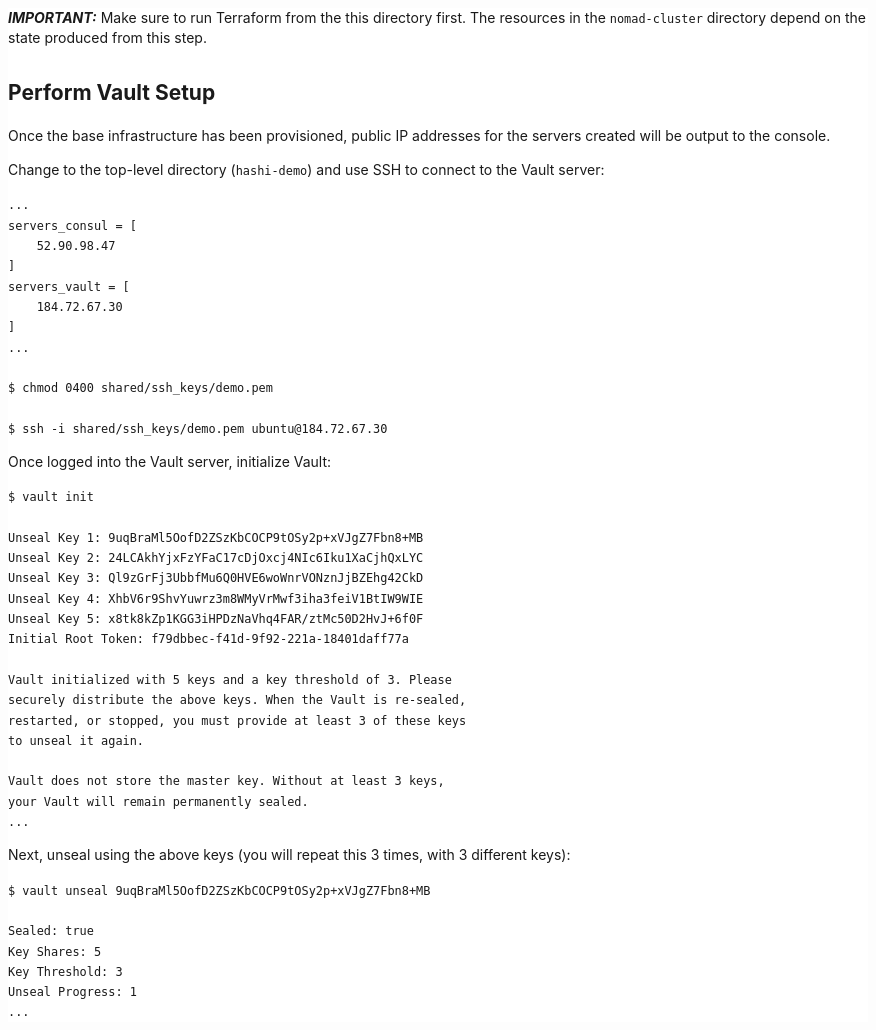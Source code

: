 **_IMPORTANT:_** Make sure to run Terraform from the this directory first. The resources in the `nomad-cluster` directory depend on the state produced from this step.

## Perform Vault Setup

Once the base infrastructure has been provisioned, public IP addresses for the servers created will be output to the console.

Change to the top-level directory (`hashi-demo`) and use SSH to connect to the Vault server:

```
...
servers_consul = [
    52.90.98.47
]
servers_vault = [
    184.72.67.30
]
...

$ chmod 0400 shared/ssh_keys/demo.pem

$ ssh -i shared/ssh_keys/demo.pem ubuntu@184.72.67.30
```

Once logged into the Vault server, initialize Vault:

```
$ vault init

Unseal Key 1: 9uqBraMl5OofD2ZSzKbCOCP9tOSy2p+xVJgZ7Fbn8+MB
Unseal Key 2: 24LCAkhYjxFzYFaC17cDjOxcj4NIc6Iku1XaCjhQxLYC
Unseal Key 3: Ql9zGrFj3UbbfMu6Q0HVE6woWnrVONznJjBZEhg42CkD
Unseal Key 4: XhbV6r9ShvYuwrz3m8WMyVrMwf3iha3feiV1BtIW9WIE
Unseal Key 5: x8tk8kZp1KGG3iHPDzNaVhq4FAR/ztMc50D2HvJ+6f0F
Initial Root Token: f79dbbec-f41d-9f92-221a-18401daff77a

Vault initialized with 5 keys and a key threshold of 3. Please
securely distribute the above keys. When the Vault is re-sealed,
restarted, or stopped, you must provide at least 3 of these keys
to unseal it again.

Vault does not store the master key. Without at least 3 keys,
your Vault will remain permanently sealed.
...
```

Next, unseal using the above keys (you will repeat this 3 times, with 3 different keys):

```
$ vault unseal 9uqBraMl5OofD2ZSzKbCOCP9tOSy2p+xVJgZ7Fbn8+MB

Sealed: true
Key Shares: 5
Key Threshold: 3
Unseal Progress: 1
...
```
